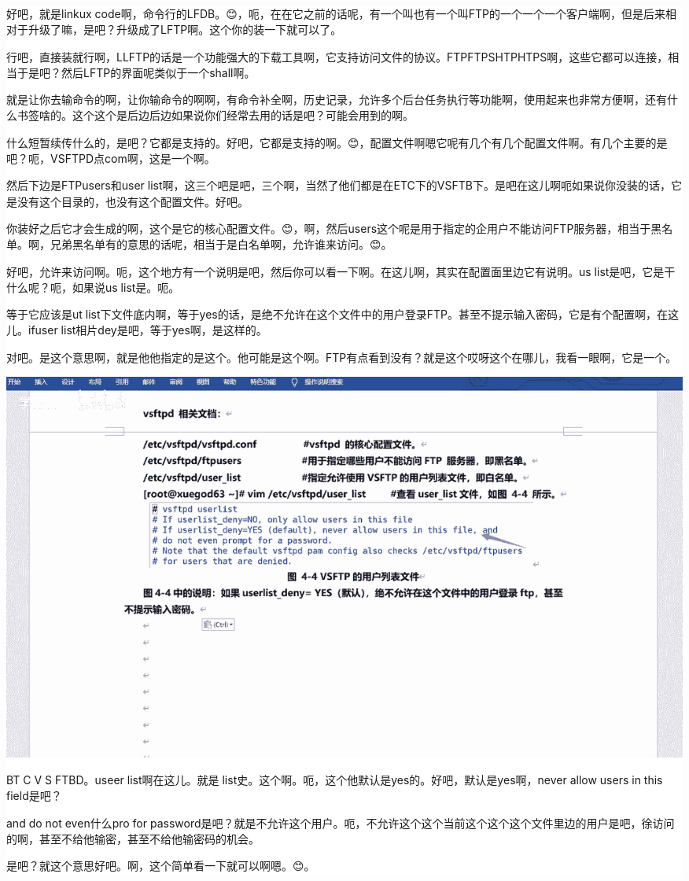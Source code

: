 好吧，就是linkux code啊，命令行的LFDB。😊，呃，在在它之前的话呢，有一个叫也有一个叫FTP的一个一个一个客户端啊，但是后来相对于升级了嘛，是吧？升级成了LFTP啊。这个你的装一下就可以了。

行吧，直接装就行啊，LLFTP的话是一个功能强大的下载工具啊，它支持访问文件的协议。FTPFTPSHTPHTPS啊，这些它都可以连接，相当于是吧？然后LFTP的界面呢类似于一个shall啊。

就是让你去输命令的啊，让你输命令的啊啊，有命令补全啊，历史记录，允许多个后台任务执行等功能啊，使用起来也非常方便啊，还有什么书签啥的。这个这个是后边后边如果说你们经常去用的话是吧？可能会用到的啊。

什么短暂续传什么的，是吧？它都是支持的。好吧，它都是支持的啊。😊，配置文件啊嗯它呢有几个有几个配置文件啊。有几个主要的是吧？呃，VSFTPD点com啊，这是一个啊。

然后下边是FTPusers和user list啊，这三个吧是吧，三个啊，当然了他们都是在ETC下的VSFTB下。是吧在这儿啊呃如果说你没装的话，它是没有这个目录的，也没有这个配置文件。好吧。

你装好之后它才会生成的啊，这个是它的核心配置文件。😊，啊，然后users这个呢是用于指定的企用户不能访问FTP服务器，相当于黑名单。啊，兄弟黑名单有的意思的话呢，相当于是白名单啊，允许谁来访问。😊。

好吧，允许来访问啊。呃，这个地方有一个说明是吧，然后你可以看一下啊。在这儿啊，其实在配置面里边它有说明。us list是吧，它是干什么呢？呃，如果说us list是。呃。

等于它应该是ut list下文件底内啊，等于yes的话，是绝不允许在这个文件中的用户登录FTP。甚至不提示输入密码，它是有个配置啊，在这儿。ifuser list相片dey是吧，等于yes啊，是这样的。

对吧。是这个意思啊，就是他他指定的是这个。他可能是这个啊。FTP有点看到没有？就是这个哎呀这个在哪儿，我看一眼啊，它是一个。



![](img/ea1c7d3be8e58cc759547e9125310855_9.png)

BT C V S FTBD。useer list啊在这儿。就是 list史。这个啊。呃，这个他默认是yes的。好吧，默认是yes啊，never allow users in this field是吧？

and do not even什么pro for password是吧？就是不允许这个用户。呃，不允许这个这个当前这个这个这个文件里边的用户是吧，徐访问的啊，甚至不给他输密，甚至不给他输密码的机会。

是吧？就这个意思好吧。啊，这个简单看一下就可以啊嗯。😊。
